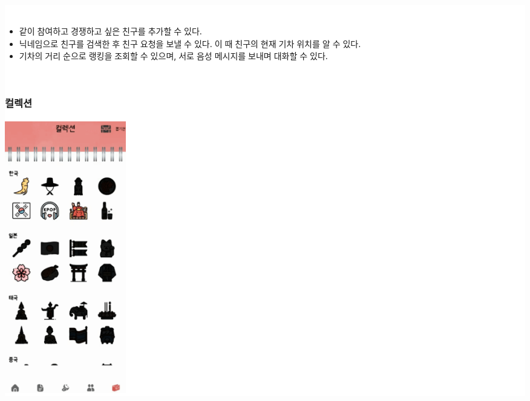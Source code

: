 <br/>

- 같이 참여하고 경쟁하고 싶은 친구를 추가할 수 있다.
- 닉네임으로 친구를 검색한 후 친구 요청을 보낼 수 있다. 이 때 친구의 현재 기차 위치를 알 수 있다.
- 기차의 거리 순으로 랭킹을 조회할 수 있으며, 서로 음성 메시지를 보내며 대화할 수 있다.

<br/>

### 컬렉션

<div>
<img src="./assets/gif/8_컬렉션.gif" alt="collection" width="200">
    &nbsp;